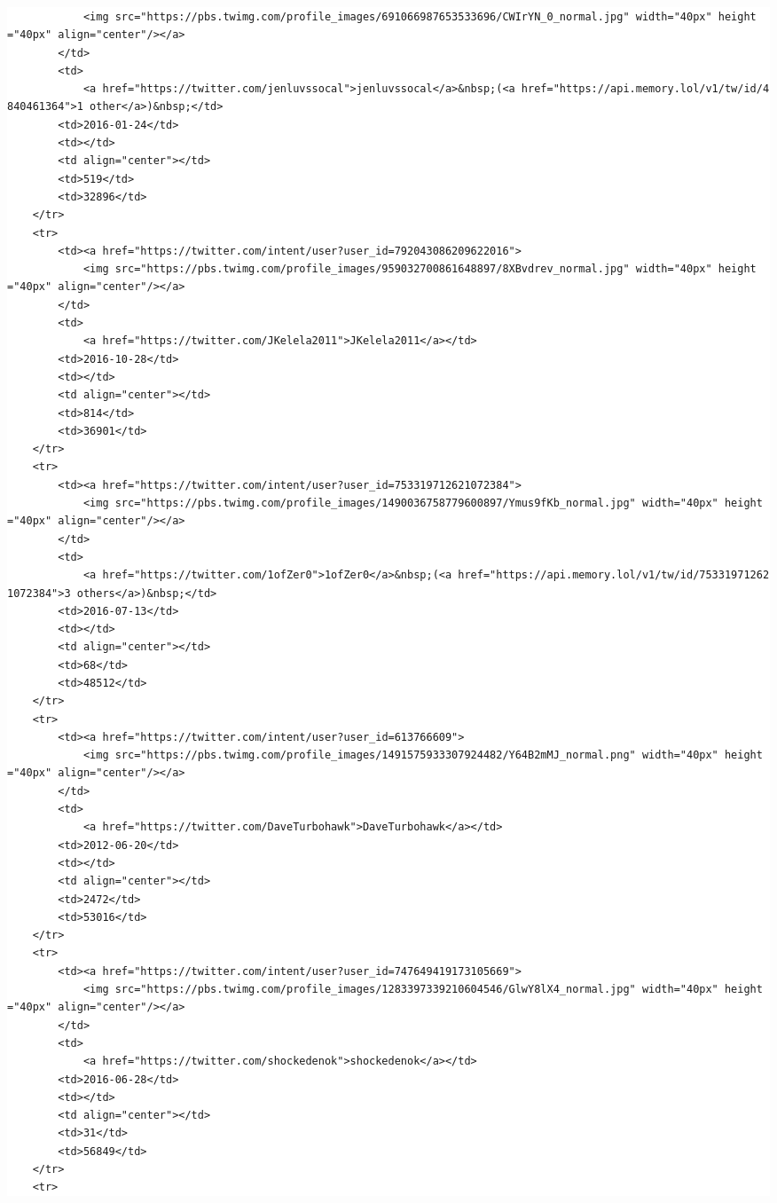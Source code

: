                 <img src="https://pbs.twimg.com/profile_images/691066987653533696/CWIrYN_0_normal.jpg" width="40px" height="40px" align="center"/></a>
            </td>
            <td>
                <a href="https://twitter.com/jenluvssocal">jenluvssocal</a>&nbsp;(<a href="https://api.memory.lol/v1/tw/id/4840461364">1 other</a>)&nbsp;</td>
            <td>2016-01-24</td>
            <td></td>
            <td align="center"></td>
            <td>519</td>
            <td>32896</td>
        </tr>
        <tr>
            <td><a href="https://twitter.com/intent/user?user_id=792043086209622016">
                <img src="https://pbs.twimg.com/profile_images/959032700861648897/8XBvdrev_normal.jpg" width="40px" height="40px" align="center"/></a>
            </td>
            <td>
                <a href="https://twitter.com/JKelela2011">JKelela2011</a></td>
            <td>2016-10-28</td>
            <td></td>
            <td align="center"></td>
            <td>814</td>
            <td>36901</td>
        </tr>
        <tr>
            <td><a href="https://twitter.com/intent/user?user_id=753319712621072384">
                <img src="https://pbs.twimg.com/profile_images/1490036758779600897/Ymus9fKb_normal.jpg" width="40px" height="40px" align="center"/></a>
            </td>
            <td>
                <a href="https://twitter.com/1ofZer0">1ofZer0</a>&nbsp;(<a href="https://api.memory.lol/v1/tw/id/753319712621072384">3 others</a>)&nbsp;</td>
            <td>2016-07-13</td>
            <td></td>
            <td align="center"></td>
            <td>68</td>
            <td>48512</td>
        </tr>
        <tr>
            <td><a href="https://twitter.com/intent/user?user_id=613766609">
                <img src="https://pbs.twimg.com/profile_images/1491575933307924482/Y64B2mMJ_normal.png" width="40px" height="40px" align="center"/></a>
            </td>
            <td>
                <a href="https://twitter.com/DaveTurbohawk">DaveTurbohawk</a></td>
            <td>2012-06-20</td>
            <td></td>
            <td align="center"></td>
            <td>2472</td>
            <td>53016</td>
        </tr>
        <tr>
            <td><a href="https://twitter.com/intent/user?user_id=747649419173105669">
                <img src="https://pbs.twimg.com/profile_images/1283397339210604546/GlwY8lX4_normal.jpg" width="40px" height="40px" align="center"/></a>
            </td>
            <td>
                <a href="https://twitter.com/shockedenok">shockedenok</a></td>
            <td>2016-06-28</td>
            <td></td>
            <td align="center"></td>
            <td>31</td>
            <td>56849</td>
        </tr>
        <tr>